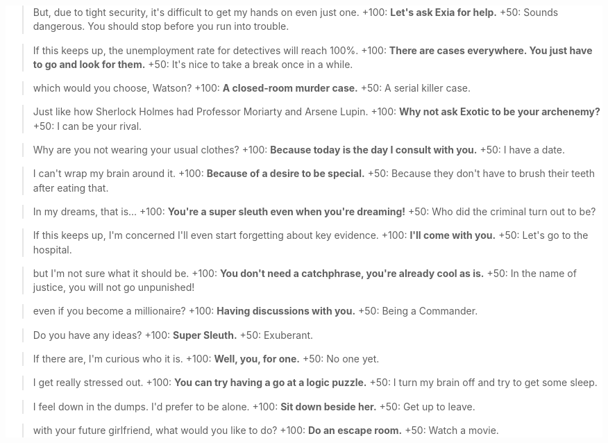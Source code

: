 > But, due to tight security, it's difficult to get my hands on even just one.
+100: **Let's ask Exia for help.**
+50: Sounds dangerous. You should stop before you run into trouble.

> If this keeps up, the unemployment rate for detectives will reach 100%.
+100: **There are cases everywhere. You just have to go and look for them.**
+50: It's nice to take a break once in a while.

> which would you choose, Watson?
+100: **A closed-room murder case.**
+50: A serial killer case.

> Just like how Sherlock Holmes had Professor Moriarty and Arsene Lupin.
+100: **Why not ask Exotic to be your archenemy?**
+50: I can be your rival.

> Why are you not wearing your usual clothes?
+100: **Because today is the day I consult with you.**
+50: I have a date.

> I can't wrap my brain around it.
+100: **Because of a desire to be special.**
+50: Because they don't have to brush their teeth after eating that.

> In my dreams, that is...
+100: **You're a super sleuth even when you're dreaming!**
+50: Who did the criminal turn out to be?

> If this keeps up, I'm concerned I'll even start forgetting about key evidence.
+100: **I'll come with you.**
+50: Let's go to the hospital.

> but I'm not sure what it should be.
+100: **You don't need a catchphrase, you're already cool as is.**
+50: In the name of justice, you will not go unpunished!

> even if you become a millionaire?
+100: **Having discussions with you.**
+50: Being a Commander.

> Do you have any ideas?
+100: **Super Sleuth.**
+50: Exuberant.

> If there are, I'm curious who it is.
+100: **Well, you, for one.**
+50: No one yet.

> I get really stressed out.
+100: **You can try having a go at a logic puzzle.**
+50: I turn my brain off and try to get some sleep.

> I feel down in the dumps. I'd prefer to be alone.
+100: **Sit down beside her.**
+50: Get up to leave.

> with your future girlfriend, what would you like to do?
+100: **Do an escape room.**
+50: Watch a movie.
